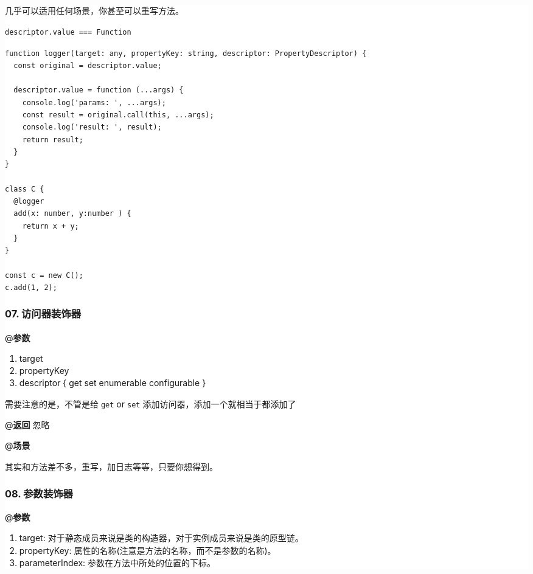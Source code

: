 几乎可以适用任何场景，你甚至可以重写方法。

```
descriptor.value === Function
```

```
function logger(target: any, propertyKey: string, descriptor: PropertyDescriptor) {
  const original = descriptor.value;

  descriptor.value = function (...args) {
    console.log('params: ', ...args);
    const result = original.call(this, ...args);
    console.log('result: ', result);
    return result;
  }
}

class C {
  @logger
  add(x: number, y:number ) {
    return x + y;
  }
}

const c = new C();
c.add(1, 2);
```

### 07. 访问器装饰器

@**参数**

1. target
2. propertyKey
3. descriptor { 
	get
	set
	enumerable
	configurable
}

需要注意的是，不管是给 `get` or `set` 添加访问器，添加一个就相当于都添加了

@**返回** 忽略

@**场景**

其实和方法差不多，重写，加日志等等，只要你想得到。

### 08. 参数装饰器

@**参数**

1. target: 对于静态成员来说是类的构造器，对于实例成员来说是类的原型链。
2. propertyKey: 属性的名称(注意是方法的名称，而不是参数的名称)。
3. parameterIndex: 参数在方法中所处的位置的下标。
